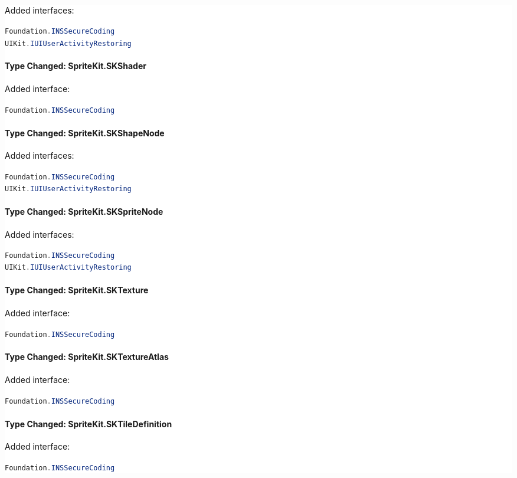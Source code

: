 Added interfaces:

```csharp
Foundation.INSSecureCoding
UIKit.IUIUserActivityRestoring
```


#### Type Changed: SpriteKit.SKShader

Added interface:

```csharp
Foundation.INSSecureCoding
```


#### Type Changed: SpriteKit.SKShapeNode

Added interfaces:

```csharp
Foundation.INSSecureCoding
UIKit.IUIUserActivityRestoring
```


#### Type Changed: SpriteKit.SKSpriteNode

Added interfaces:

```csharp
Foundation.INSSecureCoding
UIKit.IUIUserActivityRestoring
```


#### Type Changed: SpriteKit.SKTexture

Added interface:

```csharp
Foundation.INSSecureCoding
```


#### Type Changed: SpriteKit.SKTextureAtlas

Added interface:

```csharp
Foundation.INSSecureCoding
```


#### Type Changed: SpriteKit.SKTileDefinition

Added interface:

```csharp
Foundation.INSSecureCoding
```
